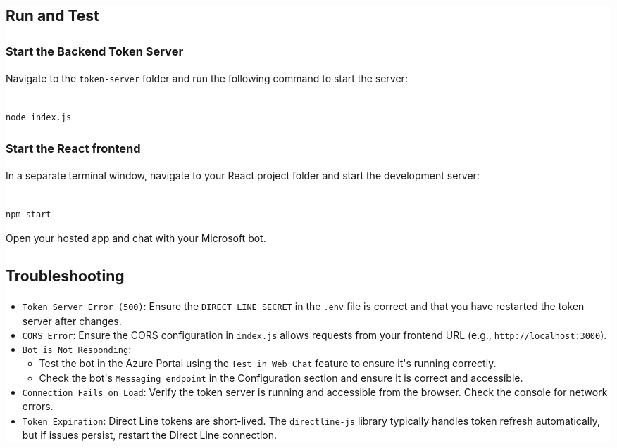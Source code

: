 ## Run and Test

### Start the Backend Token Server

Navigate to the `token-server` folder and run the following command to start the server:

```bash

node index.js

```

### Start the React frontend

In a separate terminal window, navigate to your React project folder and start the development server:

```bash

npm start

```
Open your hosted app and chat with your Microsoft bot.

## Troubleshooting

* `Token Server Error (500)`: Ensure the `DIRECT_LINE_SECRET` in the `.env` file is correct and that you have restarted the token server after changes.
* `CORS Error`: Ensure the CORS configuration in `index.js` allows requests from your frontend URL (e.g., `http://localhost:3000`).
* `Bot is Not Responding`:
  - Test the bot in the Azure Portal using the `Test in Web Chat` feature to ensure it's running correctly.
  - Check the bot's `Messaging endpoint` in the Configuration section and ensure it is correct and accessible.
* `Connection Fails on Load`: Verify the token server is running and accessible from the browser. Check the console for network errors.
* `Token Expiration`: Direct Line tokens are short-lived. The `directline-js` library typically handles token refresh automatically, but if issues persist, restart the Direct Line connection.
